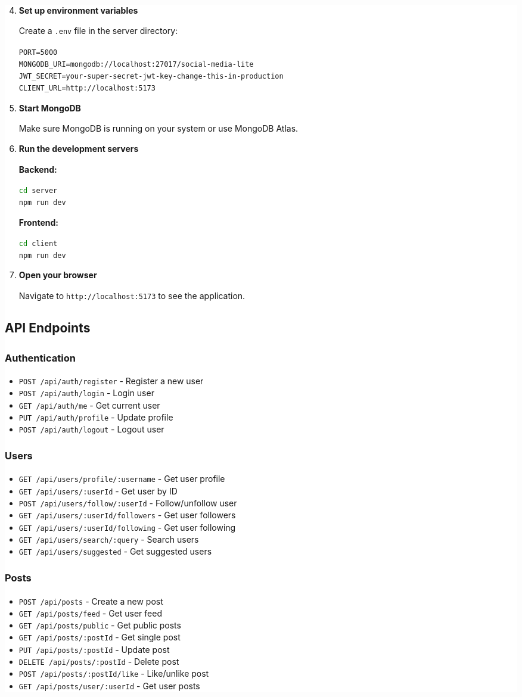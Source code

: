 4. **Set up environment variables**
   
   Create a `.env` file in the server directory:
   ```env
   PORT=5000
   MONGODB_URI=mongodb://localhost:27017/social-media-lite
   JWT_SECRET=your-super-secret-jwt-key-change-this-in-production
   CLIENT_URL=http://localhost:5173
   ```

5. **Start MongoDB**
   
   Make sure MongoDB is running on your system or use MongoDB Atlas.

6. **Run the development servers**

   **Backend:**
   ```bash
   cd server
   npm run dev
   ```

   **Frontend:**
   ```bash
   cd client
   npm run dev
   ```

7. **Open your browser**
   
   Navigate to `http://localhost:5173` to see the application.

## API Endpoints

### Authentication
- `POST /api/auth/register` - Register a new user
- `POST /api/auth/login` - Login user
- `GET /api/auth/me` - Get current user
- `PUT /api/auth/profile` - Update profile
- `POST /api/auth/logout` - Logout user

### Users
- `GET /api/users/profile/:username` - Get user profile
- `GET /api/users/:userId` - Get user by ID
- `POST /api/users/follow/:userId` - Follow/unfollow user
- `GET /api/users/:userId/followers` - Get user followers
- `GET /api/users/:userId/following` - Get user following
- `GET /api/users/search/:query` - Search users
- `GET /api/users/suggested` - Get suggested users

### Posts
- `POST /api/posts` - Create a new post
- `GET /api/posts/feed` - Get user feed
- `GET /api/posts/public` - Get public posts
- `GET /api/posts/:postId` - Get single post
- `PUT /api/posts/:postId` - Update post
- `DELETE /api/posts/:postId` - Delete post
- `POST /api/posts/:postId/like` - Like/unlike post
- `GET /api/posts/user/:userId` - Get user posts
